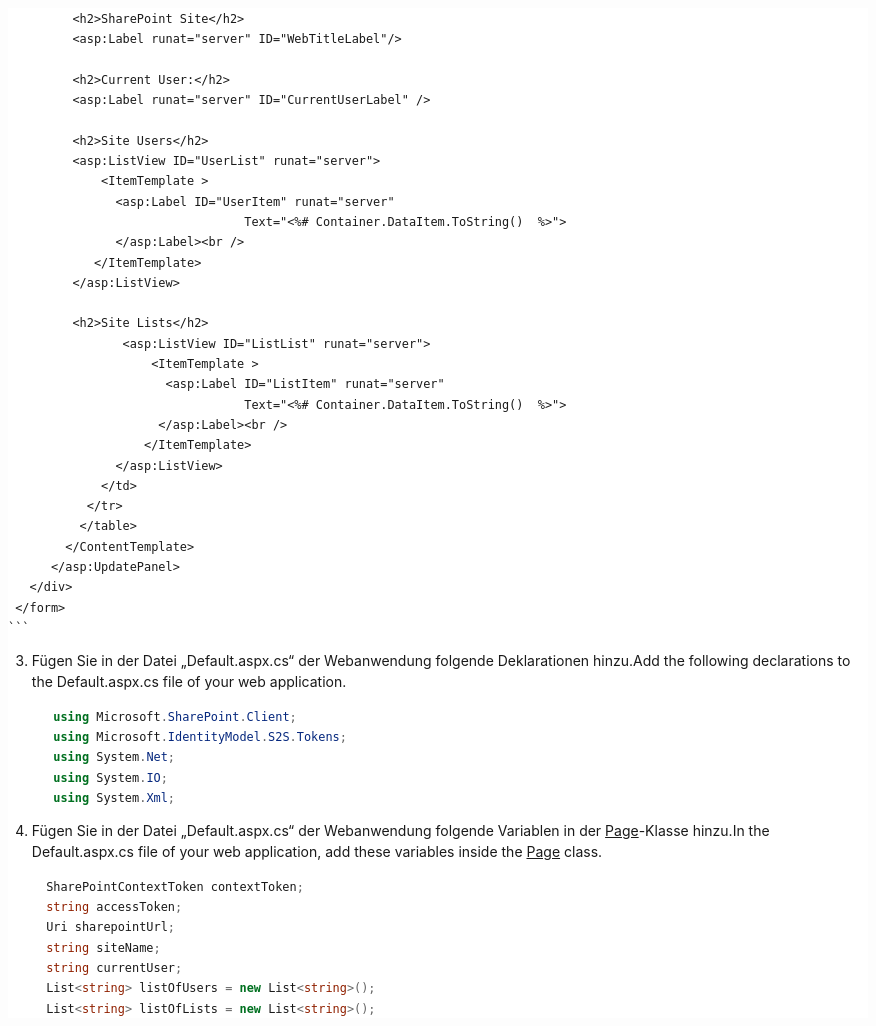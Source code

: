              <h2>SharePoint Site</h2>
             <asp:Label runat="server" ID="WebTitleLabel"/>

             <h2>Current User:</h2>
             <asp:Label runat="server" ID="CurrentUserLabel" />

             <h2>Site Users</h2>
             <asp:ListView ID="UserList" runat="server">     
                 <ItemTemplate >
                   <asp:Label ID="UserItem" runat="server" 
                                     Text="<%# Container.DataItem.ToString()  %>">
                   </asp:Label><br />
                </ItemTemplate>
             </asp:ListView>

             <h2>Site Lists</h2>
                    <asp:ListView ID="ListList" runat="server">
                        <ItemTemplate >
                          <asp:Label ID="ListItem" runat="server" 
                                     Text="<%# Container.DataItem.ToString()  %>">
                         </asp:Label><br />
                       </ItemTemplate>
                   </asp:ListView>
                 </td>              
               </tr>
              </table>
            </ContentTemplate>
          </asp:UpdatePanel>
       </div>
     </form>
    ```

3. <span data-ttu-id="bfe93-195">Fügen Sie in der Datei „Default.aspx.cs“ der Webanwendung folgende Deklarationen hinzu.</span><span class="sxs-lookup"><span data-stu-id="bfe93-195">Add the following declarations to the Default.aspx.cs file of your web application.</span></span>
    
    ```C#
       using Microsoft.SharePoint.Client;
       using Microsoft.IdentityModel.S2S.Tokens;
       using System.Net;
       using System.IO;
       using System.Xml;
    ```

4. <span data-ttu-id="bfe93-196">Fügen Sie in der Datei „Default.aspx.cs“ der Webanwendung folgende Variablen in der [Page](http://msdn2.microsoft.com/de-DE/library/dfbt9et1)-Klasse hinzu.</span><span class="sxs-lookup"><span data-stu-id="bfe93-196">In the Default.aspx.cs file of your web application, add these variables inside the  [Page](http://msdn2.microsoft.com/de-DE/library/dfbt9et1) class.</span></span>
    
   ```C#
     SharePointContextToken contextToken;
     string accessToken;
     Uri sharepointUrl;
     string siteName;
     string currentUser;
     List<string> listOfUsers = new List<string>();
     List<string> listOfLists = new List<string>();
   ```
